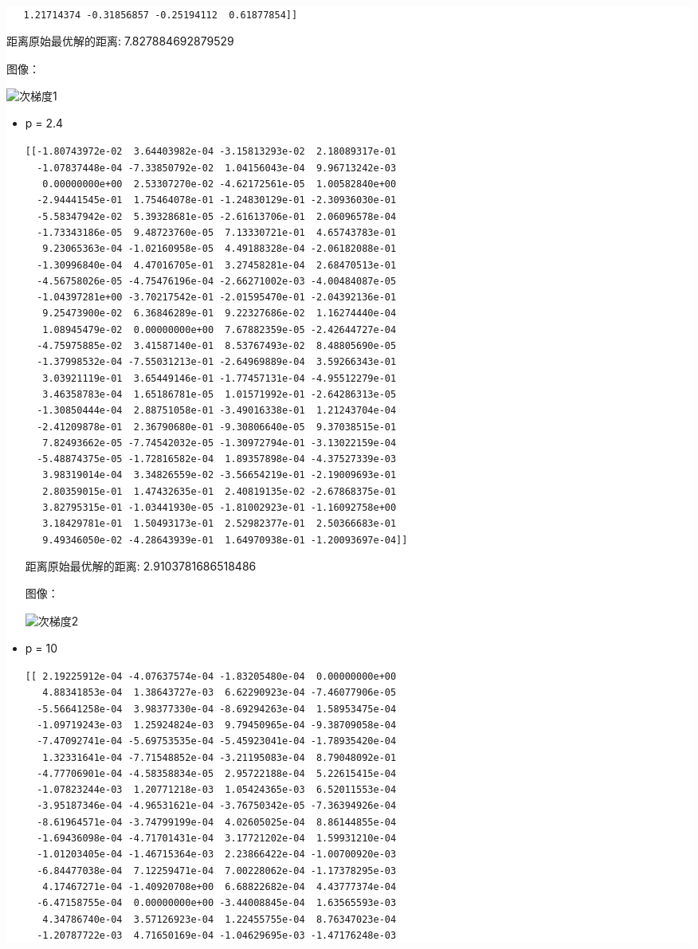   ```
     1.21714374 -0.31856857 -0.25194112  0.61877854]]
  
  ```

  距离原始最优解的距离:  7.827884692879529

  图像：

  ![次梯度1](/picture/次梯度1.png)

- p = 2.4

  ```
  [[-1.80743972e-02  3.64403982e-04 -3.15813293e-02  2.18089317e-01
    -1.07837448e-04 -7.33850792e-02  1.04156043e-04  9.96713242e-03
     0.00000000e+00  2.53307270e-02 -4.62172561e-05  1.00582840e+00
    -2.94441545e-01  1.75464078e-01 -1.24830129e-01 -2.30936030e-01
    -5.58347942e-02  5.39328681e-05 -2.61613706e-01  2.06096578e-04
    -1.73343186e-05  9.48723760e-05  7.13330721e-01  4.65743783e-01
     9.23065363e-04 -1.02160958e-05  4.49188328e-04 -2.06182088e-01
    -1.30996840e-04  4.47016705e-01  3.27458281e-04  2.68470513e-01
    -4.56758026e-05 -4.75476196e-04 -2.66271002e-03 -4.00484087e-05
    -1.04397281e+00 -3.70217542e-01 -2.01595470e-01 -2.04392136e-01
     9.25473900e-02  6.36846289e-01  9.22327686e-02  1.16274440e-04
     1.08945479e-02  0.00000000e+00  7.67882359e-05 -2.42644727e-04
    -4.75975885e-02  3.41587140e-01  8.53767493e-02  8.48805690e-05
    -1.37998532e-04 -7.55031213e-01 -2.64969889e-04  3.59266343e-01
     3.03921119e-01  3.65449146e-01 -1.77457131e-04 -4.95512279e-01
     3.46358783e-04  1.65186781e-05  1.01571992e-01 -2.64286313e-05
    -1.30850444e-04  2.88751058e-01 -3.49016338e-01  1.21243704e-04
    -2.41209878e-01  2.36790680e-01 -9.30806640e-05  9.37038515e-01
     7.82493662e-05 -7.74542032e-05 -1.30972794e-01 -3.13022159e-04
    -5.48874375e-05 -1.72816582e-04  1.89357898e-04 -4.37527339e-03
     3.98319014e-04  3.34826559e-02 -3.56654219e-01 -2.19009693e-01
     2.80359015e-01  1.47432635e-01  2.40819135e-02 -2.67868375e-01
     3.82795315e-01 -1.03441930e-05 -1.81002923e-01 -1.16092758e+00
     3.18429781e-01  1.50493173e-01  2.52982377e-01  2.50366683e-01
     9.49346050e-02 -4.28643939e-01  1.64970938e-01 -1.20093697e-04]]
  
  ```

  距离原始最优解的距离: 2.9103781686518486

  图像：

  ![次梯度2](/picture/次梯度2.png)

- p = 10

  ```
  [[ 2.19225912e-04 -4.07637574e-04 -1.83205480e-04  0.00000000e+00
     4.88341853e-04  1.38643727e-03  6.62290923e-04 -7.46077906e-05
    -5.56641258e-04  3.98377330e-04 -8.69294263e-04  1.58953475e-04
    -1.09719243e-03  1.25924824e-03  9.79450965e-04 -9.38709058e-04
    -7.47092741e-04 -5.69753535e-04 -5.45923041e-04 -1.78935420e-04
     1.32331641e-04 -7.71548852e-04 -3.21195083e-04  8.79048092e-01
    -4.77706901e-04 -4.58358834e-05  2.95722188e-04  5.22615415e-04
    -1.07823244e-03  1.20771218e-03  1.05424365e-03  6.52011553e-04
    -3.95187346e-04 -4.96531621e-04 -3.76750342e-05 -7.36394926e-04
    -8.61964571e-04 -3.74799199e-04  4.02605025e-04  8.86144855e-04
    -1.69436098e-04 -4.71701431e-04  3.17721202e-04  1.59931210e-04
    -1.01203405e-04 -1.46715364e-03  2.23866422e-04 -1.00700920e-03
    -6.84477038e-04  7.12259471e-04  7.00228062e-04 -1.17378295e-03
     4.17467271e-04 -1.40920708e+00  6.68822682e-04  4.43777374e-04
    -6.47158755e-04  0.00000000e+00 -3.44008845e-04  1.63565593e-03
     4.34786740e-04  3.57126923e-04  1.22455755e-04  8.76347023e-04
    -1.20787722e-03  4.71650169e-04 -1.04629695e-03 -1.47176248e-03
  ```